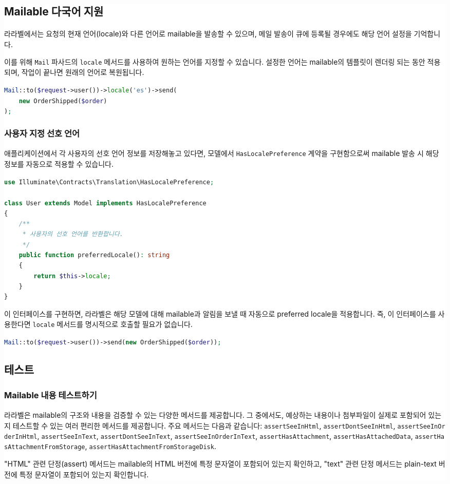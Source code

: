 <a name="localizing-mailables"></a>
## Mailable 다국어 지원

라라벨에서는 요청의 현재 언어(locale)와 다른 언어로 mailable을 발송할 수 있으며, 메일 발송이 큐에 등록될 경우에도 해당 언어 설정을 기억합니다.

이를 위해 `Mail` 파사드의 `locale` 메서드를 사용하여 원하는 언어를 지정할 수 있습니다. 설정한 언어는 mailable의 템플릿이 렌더링 되는 동안 적용되며, 작업이 끝나면 원래의 언어로 복원됩니다.

```php
Mail::to($request->user())->locale('es')->send(
    new OrderShipped($order)
);
```

<a name="user-preferred-locales"></a>
### 사용자 지정 선호 언어

애플리케이션에서 각 사용자의 선호 언어 정보를 저장해놓고 있다면, 모델에서 `HasLocalePreference` 계약을 구현함으로써 mailable 발송 시 해당 정보를 자동으로 적용할 수 있습니다.

```php
use Illuminate\Contracts\Translation\HasLocalePreference;

class User extends Model implements HasLocalePreference
{
    /**
     * 사용자의 선호 언어를 반환합니다.
     */
    public function preferredLocale(): string
    {
        return $this->locale;
    }
}
```

이 인터페이스를 구현하면, 라라벨은 해당 모델에 대해 mailable과 알림을 보낼 때 자동으로 preferred locale을 적용합니다. 즉, 이 인터페이스를 사용한다면 `locale` 메서드를 명시적으로 호출할 필요가 없습니다.

```php
Mail::to($request->user())->send(new OrderShipped($order));
```

<a name="testing-mailables"></a>
## 테스트

<a name="testing-mailable-content"></a>
### Mailable 내용 테스트하기

라라벨은 mailable의 구조와 내용을 검증할 수 있는 다양한 메서드를 제공합니다. 그 중에서도, 예상하는 내용이나 첨부파일이 실제로 포함되어 있는지 테스트할 수 있는 여러 편리한 메서드를 제공합니다. 주요 메서드는 다음과 같습니다: `assertSeeInHtml`, `assertDontSeeInHtml`, `assertSeeInOrderInHtml`, `assertSeeInText`, `assertDontSeeInText`, `assertSeeInOrderInText`, `assertHasAttachment`, `assertHasAttachedData`, `assertHasAttachmentFromStorage`, `assertHasAttachmentFromStorageDisk`.

"HTML" 관련 단정(assert) 메서드는 mailable의 HTML 버전에 특정 문자열이 포함되어 있는지 확인하고, "text" 관련 단정 메서드는 plain-text 버전에 특정 문자열이 포함되어 있는지 확인합니다.
